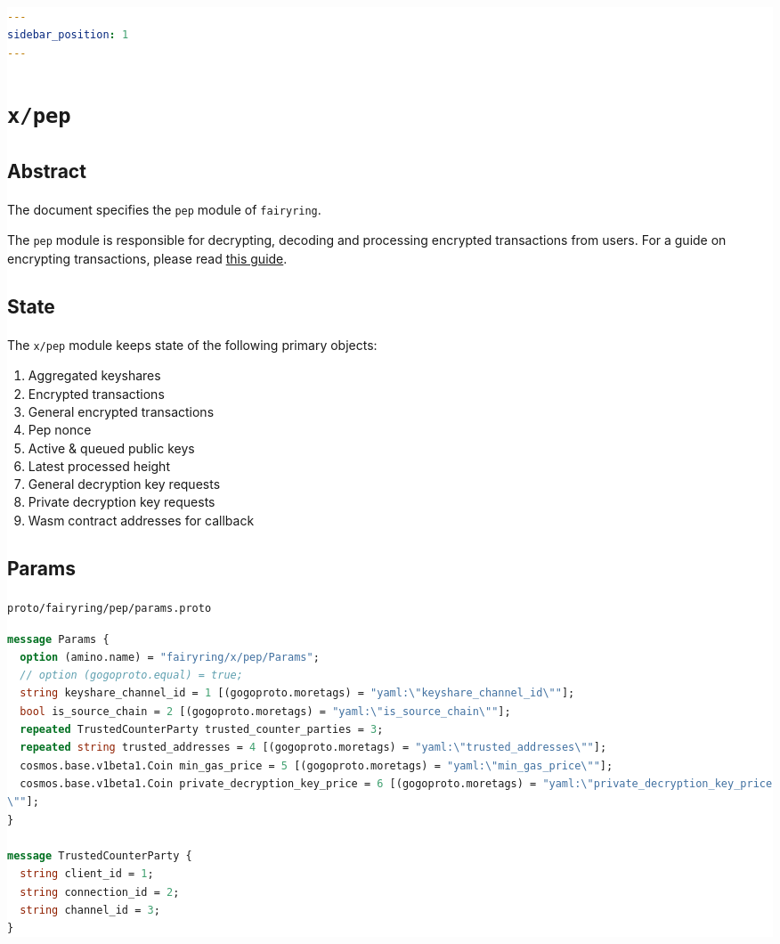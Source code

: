 ```yaml
---
sidebar_position: 1
---
```


# `x/pep`



## Abstract

The document specifies the `pep` module of `fairyring`.

The `pep` module is responsible for decrypting, decoding and processing encrypted transactions from users.
For a guide on encrypting transactions, please read [this guide](encrypt_tx).

## State

The `x/pep` module keeps state of the following primary objects:

1. Aggregated keyshares
2. Encrypted transactions
3. General encrypted transactions
4. Pep nonce
5. Active & queued public keys
6. Latest processed height
7. General decryption key requests
8. Private decryption key requests
9. Wasm contract addresses for callback

## Params

`proto/fairyring/pep/params.proto`

```proto
message Params {
  option (amino.name) = "fairyring/x/pep/Params";
  // option (gogoproto.equal) = true;
  string keyshare_channel_id = 1 [(gogoproto.moretags) = "yaml:\"keyshare_channel_id\""];
  bool is_source_chain = 2 [(gogoproto.moretags) = "yaml:\"is_source_chain\""];
  repeated TrustedCounterParty trusted_counter_parties = 3;
  repeated string trusted_addresses = 4 [(gogoproto.moretags) = "yaml:\"trusted_addresses\""];
  cosmos.base.v1beta1.Coin min_gas_price = 5 [(gogoproto.moretags) = "yaml:\"min_gas_price\""];
  cosmos.base.v1beta1.Coin private_decryption_key_price = 6 [(gogoproto.moretags) = "yaml:\"private_decryption_key_price\""];
}
  
message TrustedCounterParty {  
  string client_id = 1;  
  string connection_id = 2;  
  string channel_id = 3;  
}
```
